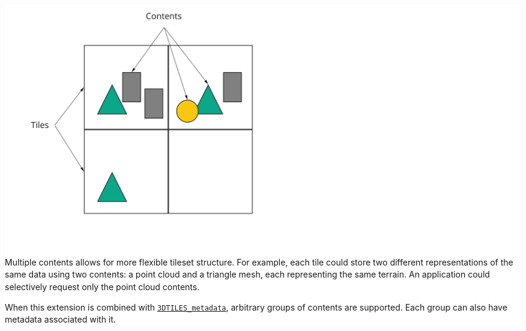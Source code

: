 <img src="figures/overview.jpg" width="500" />

Multiple contents allows for more flexible tileset structure. For example, each tile could store two different representations of the same data using two contents: a point cloud and a triangle mesh, each representing the same terrain. An application could selectively request only the point cloud contents.

When this extension is combined with [`3DTILES_metadata`](../../3DTILES_metadata/README.md), arbitrary groups of contents are supported. Each group can also have metadata associated with it.
